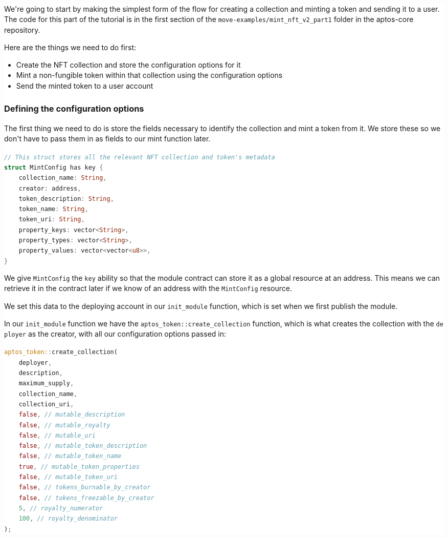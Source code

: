 We're going to start by making the simplest form of the flow for creating a collection and minting a token and sending it to a user. The code for this part of the tutorial is in the first section of the `move-examples/mint_nft_v2_part1` folder in the aptos-core repository.

Here are the things we need to do first:

* Create the NFT collection and store the configuration options for it
* Mint a non-fungible token within that collection using the configuration options
* Send the minted token to a user account

### Defining the configuration options

The first thing we need to do is store the fields necessary to identify the collection and mint a token from it. We store these so we don't have to pass them in as fields to our mint function later.

```rust
// This struct stores all the relevant NFT collection and token's metadata
struct MintConfig has key {
    collection_name: String,
    creator: address,
    token_description: String,
    token_name: String,
    token_uri: String,
    property_keys: vector<String>,
    property_types: vector<String>,
    property_values: vector<vector<u8>>,
}
```

We give `MintConfig` the `key` ability so that the module contract can store it as a global resource at an address. This means we can retrieve it in the contract later if we know of an address with the `MintConfig` resource.

We set this data to the deploying account in our `init_module` function, which is set when we first publish the module.

In our `init_module` function we have the `aptos_token::create_collection` function, which is what creates the collection with the `deployer` as the creator, with all our configuration options passed in:
```rust
aptos_token::create_collection(
    deployer,
    description,
    maximum_supply,
    collection_name,
    collection_uri,
    false, // mutable_description
    false, // mutable_royalty
    false, // mutable_uri
    false, // mutable_token_description
    false, // mutable_token_name
    true, // mutable_token_properties
    false, // mutable_token_uri
    false, // tokens_burnable_by_creator
    false, // tokens_freezable_by_creator
    5, // royalty_numerator
    100, // royalty_denominator
);
```
